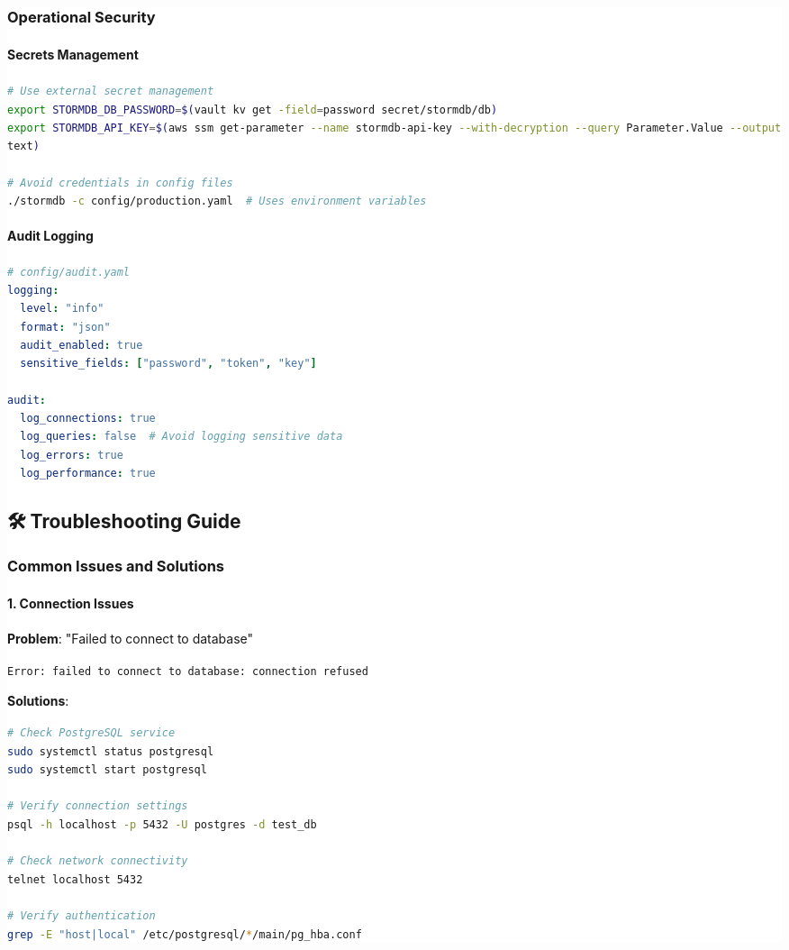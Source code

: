 ### Operational Security

#### Secrets Management
```bash
# Use external secret management
export STORMDB_DB_PASSWORD=$(vault kv get -field=password secret/stormdb/db)
export STORMDB_API_KEY=$(aws ssm get-parameter --name stormdb-api-key --with-decryption --query Parameter.Value --output text)

# Avoid credentials in config files
./stormdb -c config/production.yaml  # Uses environment variables
```

#### Audit Logging
```yaml
# config/audit.yaml
logging:
  level: "info"
  format: "json"
  audit_enabled: true
  sensitive_fields: ["password", "token", "key"]
  
audit:
  log_connections: true
  log_queries: false  # Avoid logging sensitive data
  log_errors: true
  log_performance: true
```

## 🛠️ Troubleshooting Guide

### Common Issues and Solutions

#### 1. Connection Issues

**Problem**: "Failed to connect to database"
```
Error: failed to connect to database: connection refused
```

**Solutions**:
```bash
# Check PostgreSQL service
sudo systemctl status postgresql
sudo systemctl start postgresql

# Verify connection settings
psql -h localhost -p 5432 -U postgres -d test_db

# Check network connectivity
telnet localhost 5432

# Verify authentication
grep -E "host|local" /etc/postgresql/*/main/pg_hba.conf
```

